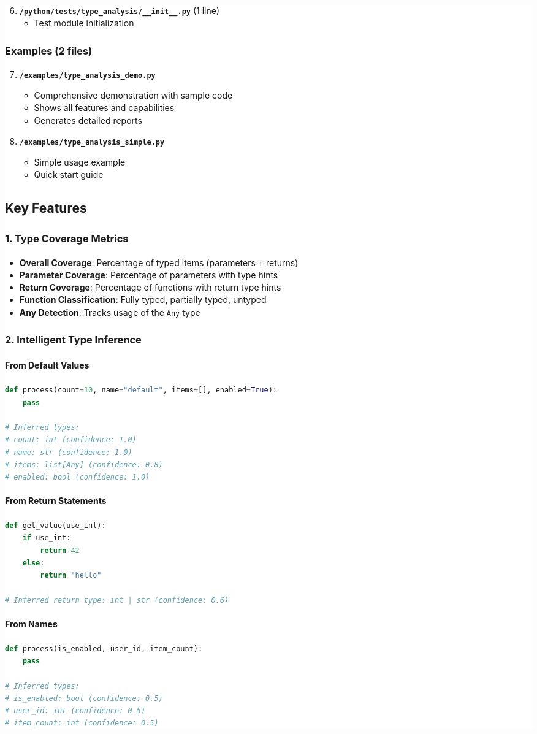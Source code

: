 6. **`/python/tests/type_analysis/__init__.py`** (1 line)
   - Test module initialization

### Examples (2 files)

7. **`/examples/type_analysis_demo.py`**
   - Comprehensive demonstration with sample code
   - Shows all features and capabilities
   - Generates detailed reports

8. **`/examples/type_analysis_simple.py`**
   - Simple usage example
   - Quick start guide

## Key Features

### 1. Type Coverage Metrics

- **Overall Coverage**: Percentage of typed items (parameters + returns)
- **Parameter Coverage**: Percentage of parameters with type hints
- **Return Coverage**: Percentage of functions with return type hints
- **Function Classification**: Fully typed, partially typed, untyped
- **Any Detection**: Tracks usage of the `Any` type

### 2. Intelligent Type Inference

#### From Default Values
```python
def process(count=10, name="default", items=[], enabled=True):
    pass

# Inferred types:
# count: int (confidence: 1.0)
# name: str (confidence: 1.0)
# items: list[Any] (confidence: 0.8)
# enabled: bool (confidence: 1.0)
```

#### From Return Statements
```python
def get_value(use_int):
    if use_int:
        return 42
    else:
        return "hello"

# Inferred return type: int | str (confidence: 0.6)
```

#### From Names
```python
def process(is_enabled, user_id, item_count):
    pass

# Inferred types:
# is_enabled: bool (confidence: 0.5)
# user_id: int (confidence: 0.5)
# item_count: int (confidence: 0.5)
```
